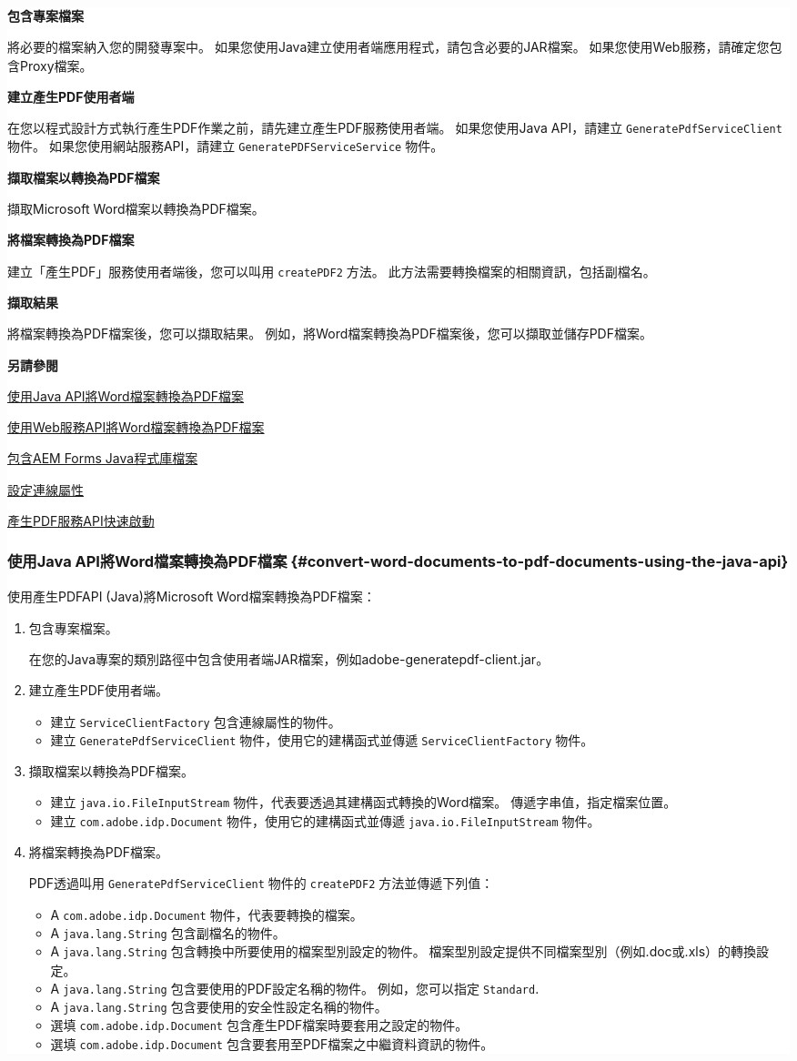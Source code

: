 **包含專案檔案**

將必要的檔案納入您的開發專案中。 如果您使用Java建立使用者端應用程式，請包含必要的JAR檔案。 如果您使用Web服務，請確定您包含Proxy檔案。

**建立產生PDF使用者端**

在您以程式設計方式執行產生PDF作業之前，請先建立產生PDF服務使用者端。 如果您使用Java API，請建立 `GeneratePdfServiceClient` 物件。 如果您使用網站服務API，請建立 `GeneratePDFServiceService` 物件。

**擷取檔案以轉換為PDF檔案**

擷取Microsoft Word檔案以轉換為PDF檔案。

**將檔案轉換為PDF檔案**

建立「產生PDF」服務使用者端後，您可以叫用 `createPDF2` 方法。 此方法需要轉換檔案的相關資訊，包括副檔名。

**擷取結果**

將檔案轉換為PDF檔案後，您可以擷取結果。 例如，將Word檔案轉換為PDF檔案後，您可以擷取並儲存PDF檔案。

**另請參閱**

[使用Java API將Word檔案轉換為PDF檔案](converting-file-formats-pdf.md#convert-word-documents-to-pdf-documents-using-the-java-api)

[使用Web服務API將Word檔案轉換為PDF檔案](converting-file-formats-pdf.md#convert-word-documents-to-pdf-documents-using-the-web-service-api)

[包含AEM Forms Java程式庫檔案](/help/forms/developing/invoking-aem-forms-using-java.md#including-aem-forms-java-library-files)

[設定連線屬性](/help/forms/developing/invoking-aem-forms-using-java.md#setting-connection-properties)

[產生PDF服務API快速啟動](/help/forms/developing/generate-pdf-service-java-api.md#generate-pdf-service-java-api-quick-start-soap)

### 使用Java API將Word檔案轉換為PDF檔案 {#convert-word-documents-to-pdf-documents-using-the-java-api}

使用產生PDFAPI (Java)將Microsoft Word檔案轉換為PDF檔案：

1. 包含專案檔案。

   在您的Java專案的類別路徑中包含使用者端JAR檔案，例如adobe-generatepdf-client.jar。

1. 建立產生PDF使用者端。

   * 建立 `ServiceClientFactory` 包含連線屬性的物件。
   * 建立 `GeneratePdfServiceClient` 物件，使用它的建構函式並傳遞 `ServiceClientFactory` 物件。

1. 擷取檔案以轉換為PDF檔案。

   * 建立 `java.io.FileInputStream` 物件，代表要透過其建構函式轉換的Word檔案。 傳遞字串值，指定檔案位置。
   * 建立 `com.adobe.idp.Document` 物件，使用它的建構函式並傳遞 `java.io.FileInputStream` 物件。

1. 將檔案轉換為PDF檔案。

   PDF透過叫用 `GeneratePdfServiceClient` 物件的 `createPDF2` 方法並傳遞下列值：

   * A `com.adobe.idp.Document` 物件，代表要轉換的檔案。
   * A `java.lang.String` 包含副檔名的物件。
   * A `java.lang.String` 包含轉換中所要使用的檔案型別設定的物件。 檔案型別設定提供不同檔案型別（例如.doc或.xls）的轉換設定。
   * A `java.lang.String` 包含要使用的PDF設定名稱的物件。 例如，您可以指定 `Standard`.
   * A `java.lang.String` 包含要使用的安全性設定名稱的物件。
   * 選填 `com.adobe.idp.Document` 包含產生PDF檔案時要套用之設定的物件。
   * 選填 `com.adobe.idp.Document` 包含要套用至PDF檔案之中繼資料資訊的物件。

